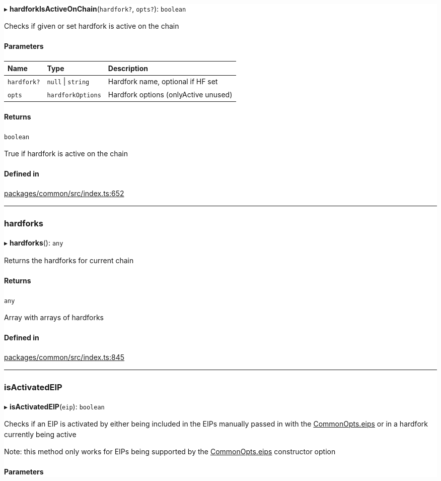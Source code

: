 ▸ **hardforkIsActiveOnChain**(`hardfork?`, `opts?`): `boolean`

Checks if given or set hardfork is active on the chain

#### Parameters

| Name | Type | Description |
| :------ | :------ | :------ |
| `hardfork?` | ``null`` \| `string` | Hardfork name, optional if HF set |
| `opts` | `hardforkOptions` | Hardfork options (onlyActive unused) |

#### Returns

`boolean`

True if hardfork is active on the chain

#### Defined in

[packages/common/src/index.ts:652](https://github.com/ethereumjs/ethereumjs-monorepo/blob/master/packages/common/src/index.ts#L652)

___

### hardforks

▸ **hardforks**(): `any`

Returns the hardforks for current chain

#### Returns

`any`

Array with arrays of hardforks

#### Defined in

[packages/common/src/index.ts:845](https://github.com/ethereumjs/ethereumjs-monorepo/blob/master/packages/common/src/index.ts#L845)

___

### isActivatedEIP

▸ **isActivatedEIP**(`eip`): `boolean`

Checks if an EIP is activated by either being included in the EIPs
manually passed in with the [CommonOpts.eips](../interfaces/index.commonopts.md#eips) or in a
hardfork currently being active

Note: this method only works for EIPs being supported
by the [CommonOpts.eips](../interfaces/index.commonopts.md#eips) constructor option

#### Parameters
